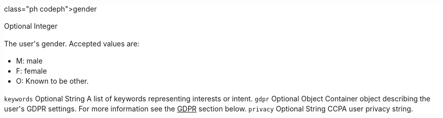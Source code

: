 class="ph codeph">gender</code></td>
<td class="entry align-left colsep-1 rowsep-1"
headers="long-form-video-service__table-e8247ca8-e4d9-4f71-b3a2-6e9ef8c17e23__entry__2">Optional</td>
<td class="entry align-left colsep-1 rowsep-1"
headers="long-form-video-service__table-e8247ca8-e4d9-4f71-b3a2-6e9ef8c17e23__entry__3">Integer</td>
<td class="entry align-left colsep-1 rowsep-1"
headers="long-form-video-service__table-e8247ca8-e4d9-4f71-b3a2-6e9ef8c17e23__entry__4"><p>The
user's gender. Accepted values are:</p>
<ul>
<li>M: male</li>
<li>F: female</li>
<li>O: Known to be other.</li>
</ul></td>
</tr>
<tr class="even row">
<td class="entry align-left colsep-1 rowsep-1"
headers="long-form-video-service__table-e8247ca8-e4d9-4f71-b3a2-6e9ef8c17e23__entry__1"><code
class="ph codeph">keywords</code></td>
<td class="entry align-left colsep-1 rowsep-1"
headers="long-form-video-service__table-e8247ca8-e4d9-4f71-b3a2-6e9ef8c17e23__entry__2">Optional</td>
<td class="entry align-left colsep-1 rowsep-1"
headers="long-form-video-service__table-e8247ca8-e4d9-4f71-b3a2-6e9ef8c17e23__entry__3">String</td>
<td class="entry align-left colsep-1 rowsep-1"
headers="long-form-video-service__table-e8247ca8-e4d9-4f71-b3a2-6e9ef8c17e23__entry__4">A
list of keywords representing interests or intent.</td>
</tr>
<tr class="odd row">
<td class="entry align-left colsep-1 rowsep-1"
headers="long-form-video-service__table-e8247ca8-e4d9-4f71-b3a2-6e9ef8c17e23__entry__1"><code
class="ph codeph">gdpr</code></td>
<td class="entry align-left colsep-1 rowsep-1"
headers="long-form-video-service__table-e8247ca8-e4d9-4f71-b3a2-6e9ef8c17e23__entry__2">Optional</td>
<td class="entry align-left colsep-1 rowsep-1"
headers="long-form-video-service__table-e8247ca8-e4d9-4f71-b3a2-6e9ef8c17e23__entry__3">Object</td>
<td class="entry align-left colsep-1 rowsep-1"
headers="long-form-video-service__table-e8247ca8-e4d9-4f71-b3a2-6e9ef8c17e23__entry__4">Container
object describing the user's GDPR settings. For more information see the
<a
href="long-form-video-service.html#long-form-video-service__long-form-video-service-gdpr"
class="xref">GDPR</a> section below.</td>
</tr>
<tr class="even row">
<td class="entry align-left colsep-1 rowsep-1"
headers="long-form-video-service__table-e8247ca8-e4d9-4f71-b3a2-6e9ef8c17e23__entry__1"><code
class="ph codeph">privacy</code></td>
<td class="entry align-left colsep-1 rowsep-1"
headers="long-form-video-service__table-e8247ca8-e4d9-4f71-b3a2-6e9ef8c17e23__entry__2">Optional</td>
<td class="entry align-left colsep-1 rowsep-1"
headers="long-form-video-service__table-e8247ca8-e4d9-4f71-b3a2-6e9ef8c17e23__entry__3">String</td>
<td class="entry align-left colsep-1 rowsep-1"
headers="long-form-video-service__table-e8247ca8-e4d9-4f71-b3a2-6e9ef8c17e23__entry__4">CCPA
user privacy string.</td>
</tr>
</tbody>
</table>
